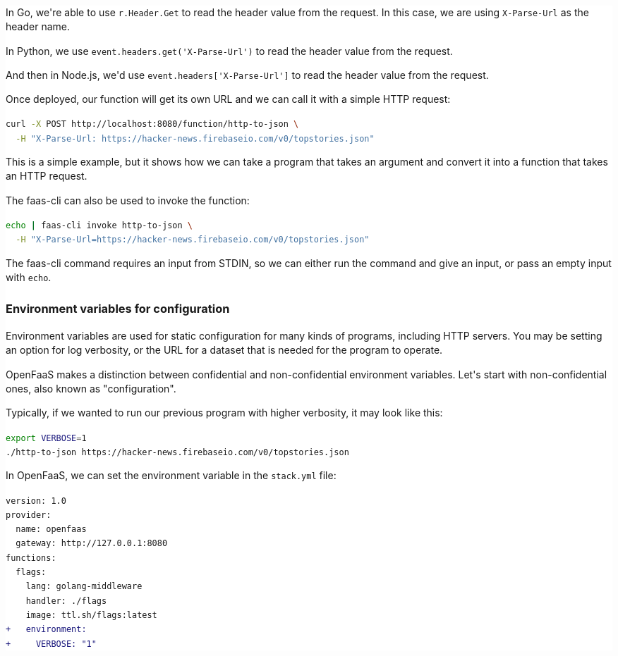 In Go, we're able to use `r.Header.Get` to read the header value from the request. In this case, we are using `X-Parse-Url` as the header name.

In Python, we use `event.headers.get('X-Parse-Url')` to read the header value from the request.

And then in Node.js, we'd use `event.headers['X-Parse-Url']` to read the header value from the request.

Once deployed, our function will get its own URL and we can call it with a simple HTTP request:

```bash
curl -X POST http://localhost:8080/function/http-to-json \
  -H "X-Parse-Url: https://hacker-news.firebaseio.com/v0/topstories.json"
```

This is a simple example, but it shows how we can take a program that takes an argument and convert it into a function that takes an HTTP request.

The faas-cli can also be used to invoke the function:

```bash
echo | faas-cli invoke http-to-json \
  -H "X-Parse-Url=https://hacker-news.firebaseio.com/v0/topstories.json"
```

The faas-cli command requires an input from STDIN, so we can either run the command and give an input, or pass an empty input with `echo`.

### Environment variables for configuration

Environment variables are used for static configuration for many kinds of programs, including HTTP servers. You may be setting an option for log verbosity, or the URL for a dataset that is needed for the program to operate.

OpenFaaS makes a distinction between confidential and non-confidential environment variables. Let's start with non-confidential ones, also known as "configuration".

Typically, if we wanted to run our previous program with higher verbosity, it may look like this:

```bash
export VERBOSE=1
./http-to-json https://hacker-news.firebaseio.com/v0/topstories.json
```

In OpenFaaS, we can set the environment variable in the `stack.yml` file:

```diff
version: 1.0
provider:
  name: openfaas
  gateway: http://127.0.0.1:8080
functions:
  flags:
    lang: golang-middleware
    handler: ./flags
    image: ttl.sh/flags:latest
+   environment:
+     VERBOSE: "1"
```
